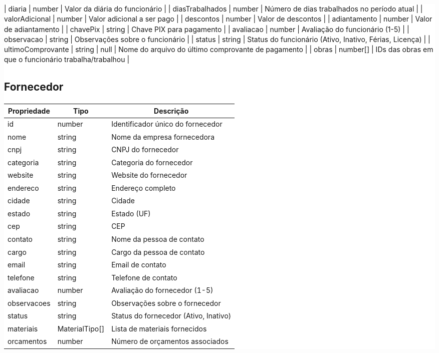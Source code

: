 | diaria | number | Valor da diária do funcionário |
| diasTrabalhados | number | Número de dias trabalhados no período atual |
| valorAdicional | number | Valor adicional a ser pago |
| descontos | number | Valor de descontos |
| adiantamento | number | Valor de adiantamento |
| chavePix | string | Chave PIX para pagamento |
| avaliacao | number | Avaliação do funcionário (1-5) |
| observacao | string | Observações sobre o funcionário |
| status | string | Status do funcionário (Ativo, Inativo, Férias, Licença) |
| ultimoComprovante | string \| null | Nome do arquivo do último comprovante de pagamento |
| obras | number[] | IDs das obras em que o funcionário trabalha/trabalhou |

## Fornecedor

| Propriedade | Tipo | Descrição |
|-------------|------|-----------|
| id | number | Identificador único do fornecedor |
| nome | string | Nome da empresa fornecedora |
| cnpj | string | CNPJ do fornecedor |
| categoria | string | Categoria do fornecedor |
| website | string | Website do fornecedor |
| endereco | string | Endereço completo |
| cidade | string | Cidade |
| estado | string | Estado (UF) |
| cep | string | CEP |
| contato | string | Nome da pessoa de contato |
| cargo | string | Cargo da pessoa de contato |
| email | string | Email de contato |
| telefone | string | Telefone de contato |
| avaliacao | number | Avaliação do fornecedor (1-5) |
| observacoes | string | Observações sobre o fornecedor |
| status | string | Status do fornecedor (Ativo, Inativo) |
| materiais | MaterialTipo[] | Lista de materiais fornecidos |
| orcamentos | number | Número de orçamentos associados |
